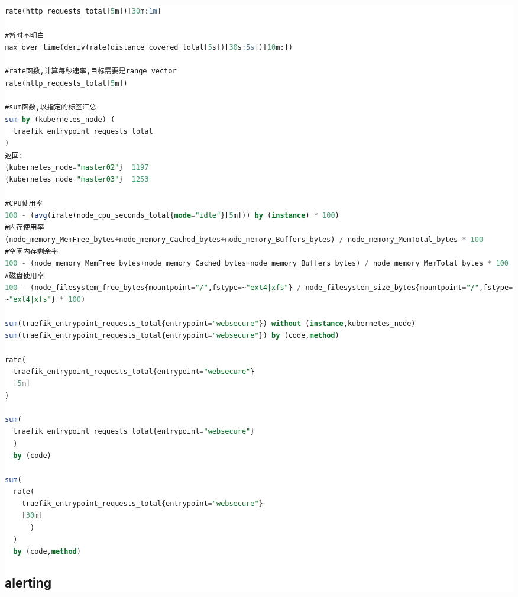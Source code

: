 ```sql
rate(http_requests_total[5m])[30m:1m]

#暂时不明白
max_over_time(deriv(rate(distance_covered_total[5s])[30s:5s])[10m:])

#rate函数,计算每秒速率,目标需要是range vector
rate(http_requests_total[5m])

#sum函数,以指定的标签汇总
sum by (kubernetes_node) (
  traefik_entrypoint_requests_total
)
返回:
{kubernetes_node="master02"}  1197
{kubernetes_node="master03"}  1253

#CPU使用率
100 - (avg(irate(node_cpu_seconds_total{mode="idle"}[5m])) by (instance) * 100)
#内存使用率
(node_memory_MemFree_bytes+node_memory_Cached_bytes+node_memory_Buffers_bytes) / node_memory_MemTotal_bytes * 100
#空闲内存剩余率
100 - (node_memory_MemFree_bytes+node_memory_Cached_bytes+node_memory_Buffers_bytes) / node_memory_MemTotal_bytes * 100
#磁盘使用率
100 - (node_filesystem_free_bytes{mountpoint="/",fstype=~"ext4|xfs"} / node_filesystem_size_bytes{mountpoint="/",fstype=~"ext4|xfs"} * 100)

sum(traefik_entrypoint_requests_total{entrypoint="websecure"}) without (instance,kubernetes_node)
sum(traefik_entrypoint_requests_total{entrypoint="websecure"}) by (code,method)

rate(
  traefik_entrypoint_requests_total{entrypoint="websecure"}
  [5m]
)

sum(
  traefik_entrypoint_requests_total{entrypoint="websecure"}
  )
  by (code)

sum(
  rate(
    traefik_entrypoint_requests_total{entrypoint="websecure"}
    [30m]
      )
  )
  by (code,method)

```

## alerting
